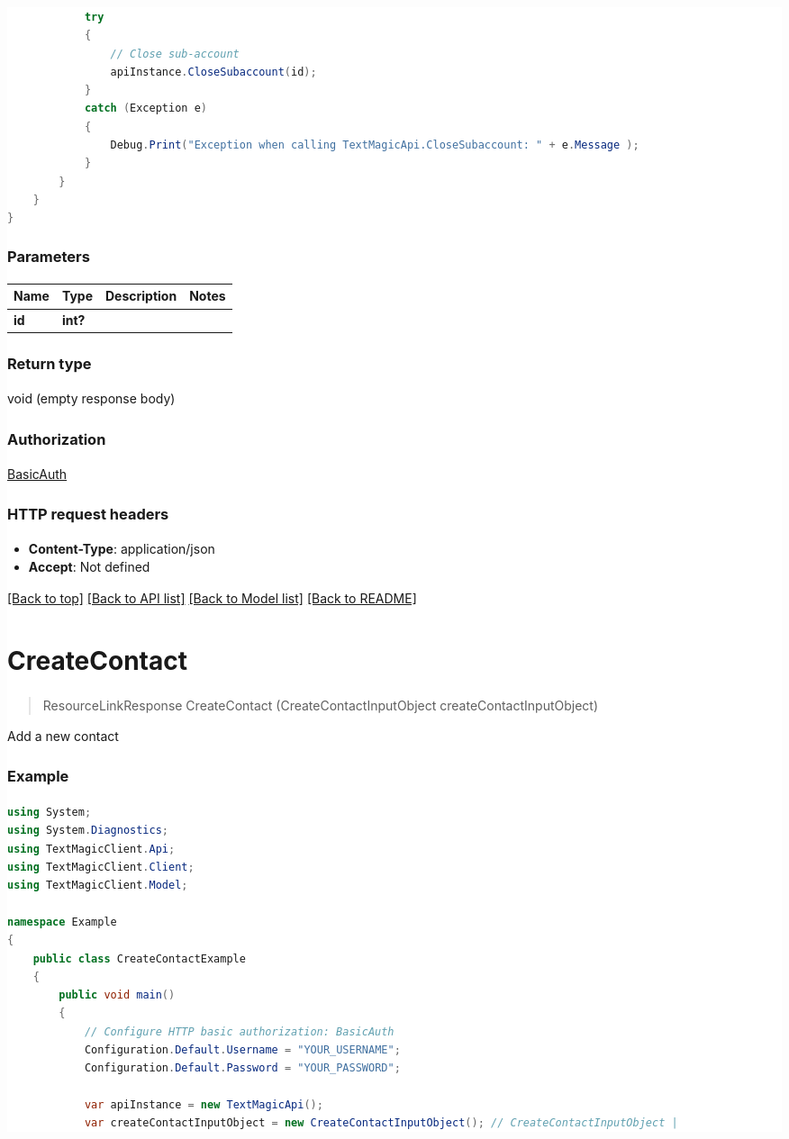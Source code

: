 ```csharp
            try
            {
                // Close sub-account
                apiInstance.CloseSubaccount(id);
            }
            catch (Exception e)
            {
                Debug.Print("Exception when calling TextMagicApi.CloseSubaccount: " + e.Message );
            }
        }
    }
}
```

### Parameters

Name | Type | Description  | Notes
------------- | ------------- | ------------- | -------------
 **id** | **int?**|  | 

### Return type

void (empty response body)

### Authorization

[BasicAuth](../README.md#BasicAuth)

### HTTP request headers

 - **Content-Type**: application/json
 - **Accept**: Not defined

[[Back to top]](#) [[Back to API list]](../README.md#documentation-for-api-endpoints) [[Back to Model list]](../README.md#documentation-for-models) [[Back to README]](../README.md)

<a name="createcontact"></a>
# **CreateContact**
> ResourceLinkResponse CreateContact (CreateContactInputObject createContactInputObject)

Add a new contact

### Example
```csharp
using System;
using System.Diagnostics;
using TextMagicClient.Api;
using TextMagicClient.Client;
using TextMagicClient.Model;

namespace Example
{
    public class CreateContactExample
    {
        public void main()
        {
            // Configure HTTP basic authorization: BasicAuth
            Configuration.Default.Username = "YOUR_USERNAME";
            Configuration.Default.Password = "YOUR_PASSWORD";

            var apiInstance = new TextMagicApi();
            var createContactInputObject = new CreateContactInputObject(); // CreateContactInputObject | 
```